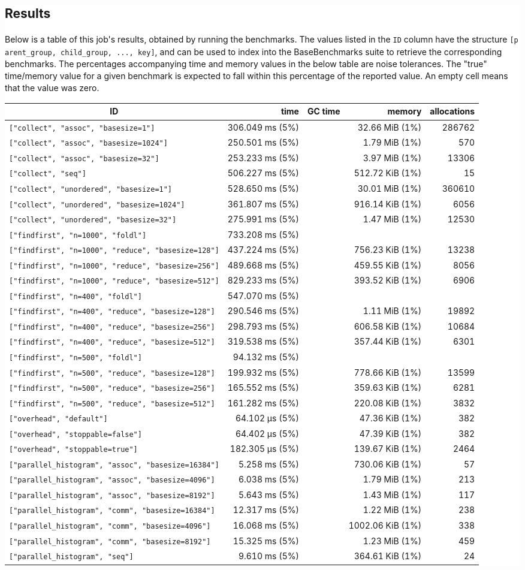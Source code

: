 ## Results
Below is a table of this job's results, obtained by running the benchmarks.
The values listed in the `ID` column have the structure `[parent_group, child_group, ..., key]`, and can be used to
index into the BaseBenchmarks suite to retrieve the corresponding benchmarks.
The percentages accompanying time and memory values in the below table are noise tolerances. The "true"
time/memory value for a given benchmark is expected to fall within this percentage of the reported value.
An empty cell means that the value was zero.

| ID                                                  | time            | GC time | memory           | allocations |
|-----------------------------------------------------|----------------:|--------:|-----------------:|------------:|
| `["collect", "assoc", "basesize=1"]`                | 306.049 ms (5%) |         |   32.66 MiB (1%) |      286762 |
| `["collect", "assoc", "basesize=1024"]`             | 250.501 ms (5%) |         |    1.79 MiB (1%) |         570 |
| `["collect", "assoc", "basesize=32"]`               | 253.233 ms (5%) |         |    3.97 MiB (1%) |       13306 |
| `["collect", "seq"]`                                | 506.227 ms (5%) |         |  512.72 KiB (1%) |          15 |
| `["collect", "unordered", "basesize=1"]`            | 528.650 ms (5%) |         |   30.01 MiB (1%) |      360610 |
| `["collect", "unordered", "basesize=1024"]`         | 361.807 ms (5%) |         |  916.14 KiB (1%) |        6056 |
| `["collect", "unordered", "basesize=32"]`           | 275.991 ms (5%) |         |    1.47 MiB (1%) |       12530 |
| `["findfirst", "n=1000", "foldl"]`                  | 733.208 ms (5%) |         |                  |             |
| `["findfirst", "n=1000", "reduce", "basesize=128"]` | 437.224 ms (5%) |         |  756.23 KiB (1%) |       13238 |
| `["findfirst", "n=1000", "reduce", "basesize=256"]` | 489.668 ms (5%) |         |  459.55 KiB (1%) |        8056 |
| `["findfirst", "n=1000", "reduce", "basesize=512"]` | 829.233 ms (5%) |         |  393.52 KiB (1%) |        6906 |
| `["findfirst", "n=400", "foldl"]`                   | 547.070 ms (5%) |         |                  |             |
| `["findfirst", "n=400", "reduce", "basesize=128"]`  | 290.546 ms (5%) |         |    1.11 MiB (1%) |       19892 |
| `["findfirst", "n=400", "reduce", "basesize=256"]`  | 298.793 ms (5%) |         |  606.58 KiB (1%) |       10684 |
| `["findfirst", "n=400", "reduce", "basesize=512"]`  | 319.538 ms (5%) |         |  357.44 KiB (1%) |        6301 |
| `["findfirst", "n=500", "foldl"]`                   |  94.132 ms (5%) |         |                  |             |
| `["findfirst", "n=500", "reduce", "basesize=128"]`  | 199.932 ms (5%) |         |  778.66 KiB (1%) |       13599 |
| `["findfirst", "n=500", "reduce", "basesize=256"]`  | 165.552 ms (5%) |         |  359.63 KiB (1%) |        6281 |
| `["findfirst", "n=500", "reduce", "basesize=512"]`  | 161.282 ms (5%) |         |  220.08 KiB (1%) |        3832 |
| `["overhead", "default"]`                           |  64.102 μs (5%) |         |   47.36 KiB (1%) |         382 |
| `["overhead", "stoppable=false"]`                   |  64.402 μs (5%) |         |   47.39 KiB (1%) |         382 |
| `["overhead", "stoppable=true"]`                    | 182.305 μs (5%) |         |  139.67 KiB (1%) |        2464 |
| `["parallel_histogram", "assoc", "basesize=16384"]` |   5.258 ms (5%) |         |  730.06 KiB (1%) |          57 |
| `["parallel_histogram", "assoc", "basesize=4096"]`  |   6.038 ms (5%) |         |    1.79 MiB (1%) |         213 |
| `["parallel_histogram", "assoc", "basesize=8192"]`  |   5.643 ms (5%) |         |    1.43 MiB (1%) |         117 |
| `["parallel_histogram", "comm", "basesize=16384"]`  |  12.317 ms (5%) |         |    1.22 MiB (1%) |         238 |
| `["parallel_histogram", "comm", "basesize=4096"]`   |  16.068 ms (5%) |         | 1002.06 KiB (1%) |         338 |
| `["parallel_histogram", "comm", "basesize=8192"]`   |  15.325 ms (5%) |         |    1.23 MiB (1%) |         459 |
| `["parallel_histogram", "seq"]`                     |   9.610 ms (5%) |         |  364.61 KiB (1%) |          24 |